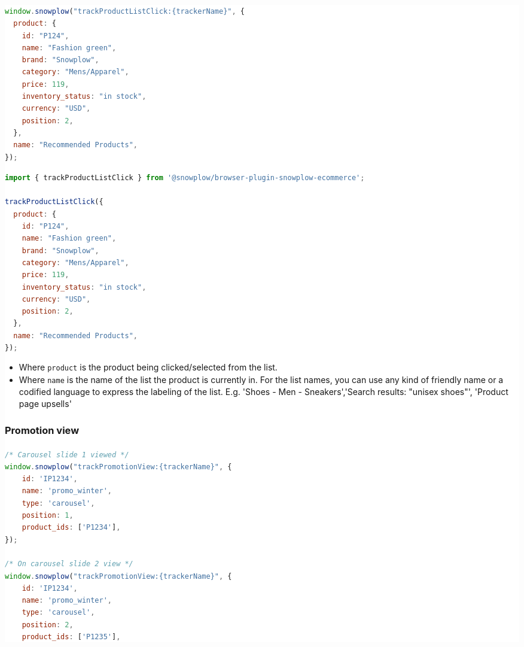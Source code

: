 ```js
window.snowplow("trackProductListClick:{trackerName}", {
  product: {
    id: "P124",
    name: "Fashion green",
    brand: "Snowplow",
    category: "Mens/Apparel",
    price: 119,
    inventory_status: "in stock",
    currency: "USD",
    position: 2,
  },
  name: "Recommended Products",
});
```

  </TabItem>
  <TabItem value="browser" label="Browser (npm)">

```js
import { trackProductListClick } from '@snowplow/browser-plugin-snowplow-ecommerce';

trackProductListClick({
  product: {
    id: "P124",
    name: "Fashion green",
    brand: "Snowplow",
    category: "Mens/Apparel",
    price: 119,
    inventory_status: "in stock",
    currency: "USD",
    position: 2,
  },
  name: "Recommended Products",
});
```

  </TabItem>
</Tabs>

- Where `product` is the product being clicked/selected from the list.
- Where `name` is the name of the list the product is currently in. For the list names, you can use any kind of friendly name or a codified language to express the labeling of the list. E.g. 'Shoes - Men - Sneakers','Search results: "unisex shoes"', 'Product page upsells'

### Promotion view

<Tabs groupId="platform" queryString>
  <TabItem value="js" label="JavaScript (tag)" default>

```js
/* Carousel slide 1 viewed */
window.snowplow("trackPromotionView:{trackerName}", { 
    id: 'IP1234',
    name: 'promo_winter',
    type: 'carousel',
    position: 1,
    product_ids: ['P1234'],
});

/* On carousel slide 2 view */
window.snowplow("trackPromotionView:{trackerName}", { 
    id: 'IP1234',
    name: 'promo_winter',
    type: 'carousel',
    position: 2,
    product_ids: ['P1235'],
```